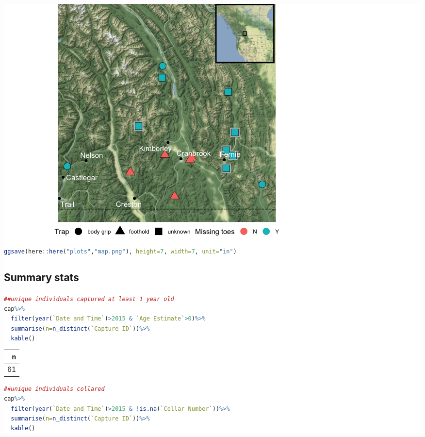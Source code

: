 ![](README_files/figure-gfm/map-1.png)

``` r
ggsave(here::here("plots","map.png"), height=7, width=7, unit="in")
```

## Summary stats

``` r
##unique individuals captured at least 1 year old
cap%>%
  filter(year(`Date and Time`)>2015 & `Age Estimate`>0)%>%
  summarise(n=n_distinct(`Capture ID`))%>%
  kable()
```

|  n |
| -: |
| 61 |

``` r
##unique individuals collared
cap%>%
  filter(year(`Date and Time`)>2015 & !is.na(`Collar Number`))%>%
  summarise(n=n_distinct(`Capture ID`))%>%
  kable()
```
